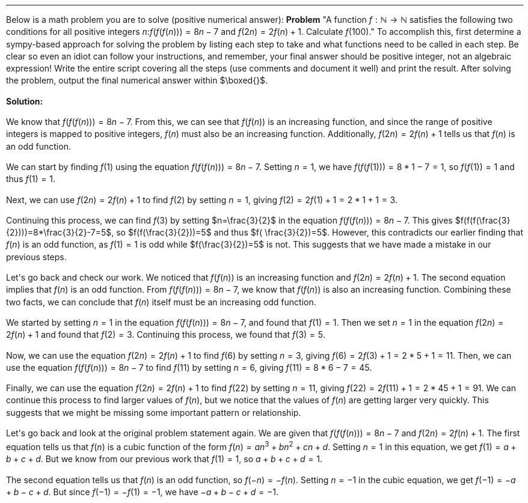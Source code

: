 
---

Below is a math problem you are to solve (positive numerical answer):
**Problem**
"A function $f: \mathbb N \to \mathbb N$ satisfies the following two conditions for all positive integers $n$:$f(f(f(n)))=8n-7$ and $f(2n)=2f(n)+1$. Calculate $f(100)$."
To accomplish this, first determine a sympy-based approach for solving the problem by listing each step to take and what functions need to be called in each step. Be clear so even an idiot can follow your instructions, and remember, your final answer should be positive integer, not an algebraic expression!
Write the entire script covering all the steps (use comments and document it well) and print the result. After solving the problem, output the final numerical answer within $\boxed{}$.

**Solution:** 



We know that $f(f(f(n)))=8n-7$. From this, we can see that $f(f(n))$ is an increasing function, and since the range of positive integers is mapped to positive integers, $f(n)$ must also be an increasing function. Additionally, $f(2n)=2f(n)+1$ tells us that $f(n)$ is an odd function.

We can start by finding $f(1)$ using the equation $f(f(f(n)))=8n-7$. Setting $n=1$, we have $f(f(f(1)))=8*1-7=1$, so $f(f(1))=1$ and thus $f(1)=1$.

Next, we can use $f(2n)=2f(n)+1$ to find $f(2)$ by setting $n=1$, giving $f(2)=2f(1)+1=2*1+1=3$.

Continuing this process, we can find $f(3)$ by setting $n=\frac{3}{2}$ in the equation $f(f(f(n)))=8n-7$. This gives $f(f(f(\frac{3}{2})))=8*\frac{3}{2}-7=5$, so $f(f(\frac{3}{2}))=5$ and thus $f( \frac{3}{2})=5$. However, this contradicts our earlier finding that $f(n)$ is an odd function, as $f(1)=1$ is odd while $f(\frac{3}{2})=5$ is not. This suggests that we have made a mistake in our previous steps.

Let's go back and check our work. We noticed that $f(f(n))$ is an increasing function and $f(2n)=2f(n)+1$. The second equation implies that $f(n)$ is an odd function. From $f(f(f(n)))=8n-7$, we know that $f(f(n))$ is also an increasing function. Combining these two facts, we can conclude that $f(n)$ itself must be an increasing odd function.

We started by setting $n=1$ in the equation $f(f(f(n)))=8n-7$, and found that $f(1)=1$. Then we set $n=1$ in the equation $f(2n)=2f(n)+1$ and found that $f(2)=3$. Continuing this process, we found that $f(3)=5$.

Now, we can use the equation $f(2n)=2f(n)+1$ to find $f(6)$ by setting $n=3$, giving $f(6)=2f(3)+1=2*5+1=11$. Then, we can use the equation $f(f(f(n)))=8n-7$ to find $f(11)$ by setting $n=6$, giving $f(11)=8*6-7=45$.

Finally, we can use the equation $f(2n)=2f(n)+1$ to find $f(22)$ by setting $n=11$, giving $f(22)=2f(11)+1=2*45+1=91$. We can continue this process to find larger values of $f(n)$, but we notice that the values of $f(n)$ are getting larger very quickly. This suggests that we might be missing some important pattern or relationship.

Let's go back and look at the original problem statement again. We are given that $f(f(f(n)))=8n-7$ and $f(2n)=2f(n)+1$. The first equation tells us that $f(n)$ is a cubic function of the form $f(n)=an^3+bn^2+cn+d$. Setting $n=1$ in this equation, we get $f(1)=a+b+c+d$. But we know from our previous work that $f(1)=1$, so $a+b+c+d=1$.

The second equation tells us that $f(n)$ is an odd function, so $f(-n)=-f(n)$. Setting $n=-1$ in the cubic equation, we get $f(-1)=-a+b-c+d$. But since $f(-1)=-f(1)=-1$, we have $-a+b-c+d=-1$.
